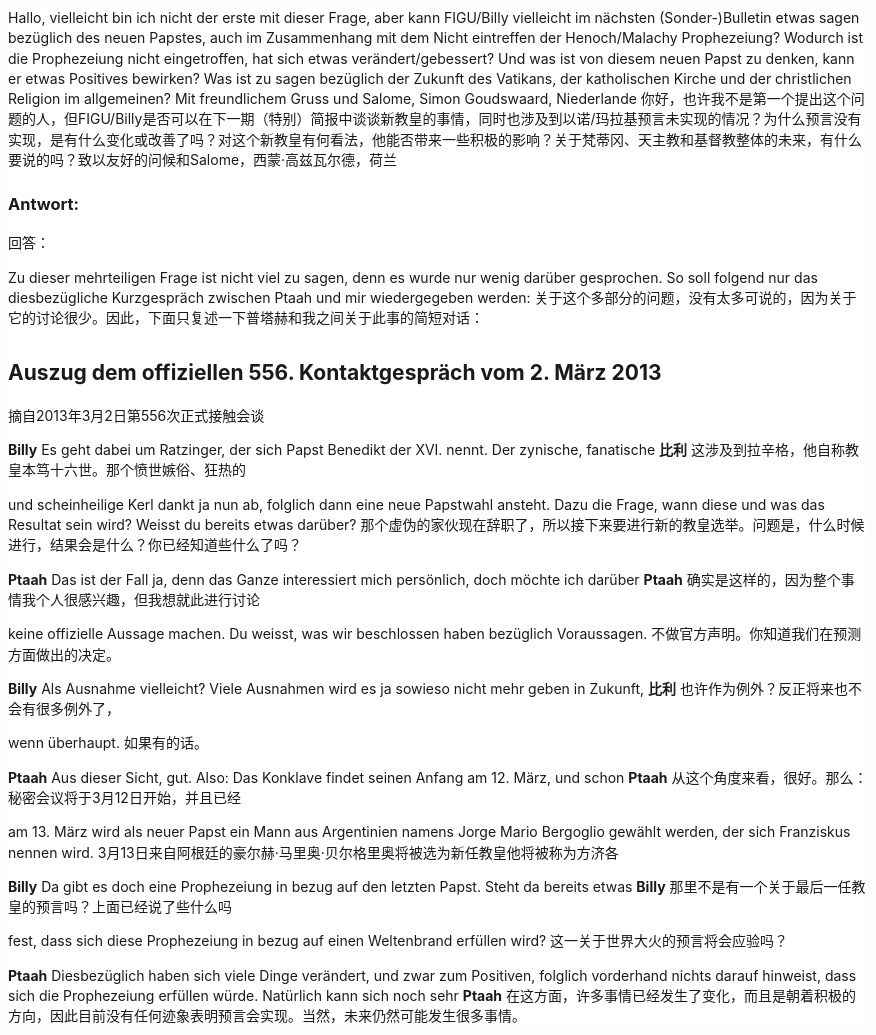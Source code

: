 Hallo, vielleicht bin ich nicht der erste mit dieser Frage, aber kann FIGU/Billy vielleicht im nächsten (Sonder-)Bulletin etwas sagen bezüglich des neuen Papstes, auch im Zusammenhang mit dem Nicht eintreffen der Henoch/Malachy Prophezeiung? Wodurch ist die Prophezeiung nicht eingetroffen, hat sich etwas verändert/gebessert? Und was ist von diesem neuen Papst zu denken, kann er etwas Positives bewirken? Was ist zu sagen bezüglich der Zukunft des Vatikans, der katholischen Kirche und der christlichen Religion im allgemeinen? Mit freundlichem Gruss und Salome, Simon Goudswaard, Niederlande
你好，也许我不是第一个提出这个问题的人，但FIGU/Billy是否可以在下一期（特别）简报中谈谈新教皇的事情，同时也涉及到以诺/玛拉基预言未实现的情况？为什么预言没有实现，是有什么变化或改善了吗？对这个新教皇有何看法，他能否带来一些积极的影响？关于梵蒂冈、天主教和基督教整体的未来，有什么要说的吗？致以友好的问候和Salome，西蒙·高兹瓦尔德，荷兰

### Antwort:
回答：

Zu dieser mehrteiligen Frage ist nicht viel zu sagen, denn es wurde nur wenig darüber gesprochen. So soll folgend nur das diesbezügliche Kurzgespräch zwischen Ptaah und mir wiedergegeben werden:
关于这个多部分的问题，没有太多可说的，因为关于它的讨论很少。因此，下面只复述一下普塔赫和我之间关于此事的简短对话：

## Auszug dem offiziellen 556. Kontaktgespräch vom 2. März 2013
摘自2013年3月2日第556次正式接触会谈

**Billy** Es geht dabei um Ratzinger, der sich Papst Benedikt der XVI. nennt. Der zynische, fanatische
**比利** 这涉及到拉辛格，他自称教皇本笃十六世。那个愤世嫉俗、狂热的

und scheinheilige Kerl dankt ja nun ab, folglich dann eine neue Papstwahl ansteht. Dazu die Frage, wann diese und was das Resultat sein wird? Weisst du bereits etwas darüber?
那个虚伪的家伙现在辞职了，所以接下来要进行新的教皇选举。问题是，什么时候进行，结果会是什么？你已经知道些什么了吗？

**Ptaah** Das ist der Fall ja, denn das Ganze interessiert mich persönlich, doch möchte ich darüber
**Ptaah** 确实是这样的，因为整个事情我个人很感兴趣，但我想就此进行讨论

keine offizielle Aussage machen. Du weisst, was wir beschlossen haben bezüglich Voraussagen.
不做官方声明。你知道我们在预测方面做出的决定。

**Billy** Als Ausnahme vielleicht? Viele Ausnahmen wird es ja sowieso nicht mehr geben in Zukunft,
**比利** 也许作为例外？反正将来也不会有很多例外了，

wenn überhaupt.
如果有的话。

**Ptaah** Aus dieser Sicht, gut. Also: Das Konklave findet seinen Anfang am 12. März, und schon
**Ptaah** 从这个角度来看，很好。那么：秘密会议将于3月12日开始，并且已经

am 13. März wird als neuer Papst ein Mann aus Argentinien namens Jorge Mario Bergoglio gewählt werden, der sich Franziskus nennen wird.
3月13日来自阿根廷的豪尔赫·马里奥·贝尔格里奥将被选为新任教皇他将被称为方济各

**Billy** Da gibt es doch eine Prophezeiung in bezug auf den letzten Papst. Steht da bereits etwas
**Billy** 那里不是有一个关于最后一任教皇的预言吗？上面已经说了些什么吗

fest, dass sich diese Prophezeiung in bezug auf einen Weltenbrand erfüllen wird?
这一关于世界大火的预言将会应验吗？

**Ptaah** Diesbezüglich haben sich viele Dinge verändert, und zwar zum Positiven, folglich vorderhand nichts darauf hinweist, dass sich die Prophezeiung erfüllen würde. Natürlich kann sich noch sehr
**Ptaah** 在这方面，许多事情已经发生了变化，而且是朝着积极的方向，因此目前没有任何迹象表明预言会实现。当然，未来仍然可能发生很多事情。
